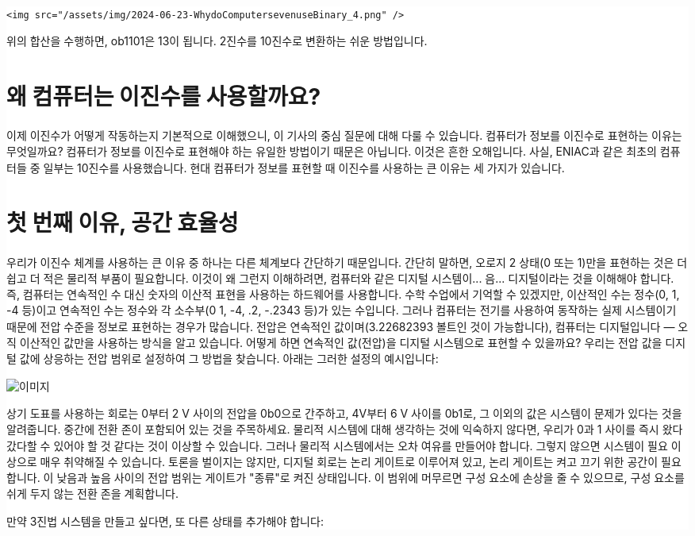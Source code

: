 `<img src="/assets/img/2024-06-23-WhydoComputersevenuseBinary_4.png" />`

위의 합산을 수행하면, ob1101은 13이 됩니다. 2진수를 10진수로 변환하는 쉬운 방법입니다.



<ins class="adsbygoogle"
     style="display:block"
     data-ad-client="ca-pub-4877378276818686"
     data-ad-slot="1107185301"
     data-ad-format="auto"
     data-full-width-responsive="true"></ins>

<script>
     (adsbygoogle = window.adsbygoogle || []).push({});
</script>

# 왜 컴퓨터는 이진수를 사용할까요?

이제 이진수가 어떻게 작동하는지 기본적으로 이해했으니, 이 기사의 중심 질문에 대해 다룰 수 있습니다. 컴퓨터가 정보를 이진수로 표현하는 이유는 무엇일까요? 컴퓨터가 정보를 이진수로 표현해야 하는 유일한 방법이기 때문은 아닙니다. 이것은 흔한 오해입니다. 사실, ENIAC과 같은 최초의 컴퓨터들 중 일부는 10진수를 사용했습니다. 현대 컴퓨터가 정보를 표현할 때 이진수를 사용하는 큰 이유는 세 가지가 있습니다.

# 첫 번째 이유, 공간 효율성

우리가 이진수 체계를 사용하는 큰 이유 중 하나는 다른 체계보다 간단하기 때문입니다. 간단히 말하면, 오로지 2 상태(0 또는 1)만을 표현하는 것은 더 쉽고 더 적은 물리적 부품이 필요합니다. 이것이 왜 그런지 이해하려면, 컴퓨터와 같은 디지털 시스템이... 음... 디지털이라는 것을 이해해야 합니다. 즉, 컴퓨터는 연속적인 수 대신 숫자의 이산적 표현을 사용하는 하드웨어를 사용합니다. 수학 수업에서 기억할 수 있겠지만, 이산적인 수는 정수(0, 1, -4 등)이고 연속적인 수는 정수와 각 소수부(0 1, -4, .2, -.2343 등)가 있는 수입니다. 그러나 컴퓨터는 전기를 사용하여 동작하는 실제 시스템이기 때문에 전압 수준을 정보로 표현하는 경우가 많습니다. 전압은 연속적인 값이며(3.22682393 볼트인 것이 가능합니다), 컴퓨터는 디지털입니다 — 오직 이산적인 값만을 사용하는 방식을 알고 있습니다. 어떻게 하면 연속적인 값(전압)을 디지털 시스템으로 표현할 수 있을까요? 우리는 전압 값을 디지털 값에 상응하는 전압 범위로 설정하여 그 방법을 찾습니다. 아래는 그러한 설정의 예시입니다:



<ins class="adsbygoogle"
     style="display:block"
     data-ad-client="ca-pub-4877378276818686"
     data-ad-slot="1107185301"
     data-ad-format="auto"
     data-full-width-responsive="true"></ins>

<script>
     (adsbygoogle = window.adsbygoogle || []).push({});
</script>

![이미지](/assets/img/2024-06-23-WhydoComputersevenuseBinary_5.png)

상기 도표를 사용하는 회로는 0부터 2 V 사이의 전압을 0b0으로 간주하고, 4V부터 6 V 사이를 0b1로, 그 이외의 값은 시스템이 문제가 있다는 것을 알려줍니다. 중간에 전환 존이 포함되어 있는 것을 주목하세요. 물리적 시스템에 대해 생각하는 것에 익숙하지 않다면, 우리가 0과 1 사이를 즉시 왔다갔다할 수 있어야 할 것 같다는 것이 이상할 수 있습니다. 그러나 물리적 시스템에서는 오차 여유를 만들어야 합니다. 그렇지 않으면 시스템이 필요 이상으로 매우 취약해질 수 있습니다. 토론을 벌이지는 않지만, 디지털 회로는 논리 게이트로 이루어져 있고, 논리 게이트는 켜고 끄기 위한 공간이 필요합니다. 이 낮음과 높음 사이의 전압 범위는 게이트가 "종류"로 켜진 상태입니다. 이 범위에 머무르면 구성 요소에 손상을 줄 수 있으므로, 구성 요소를 쉬게 두지 않는 전환 존을 계획합니다.

만약 3진법 시스템을 만들고 싶다면, 또 다른 상태를 추가해야 합니다:
